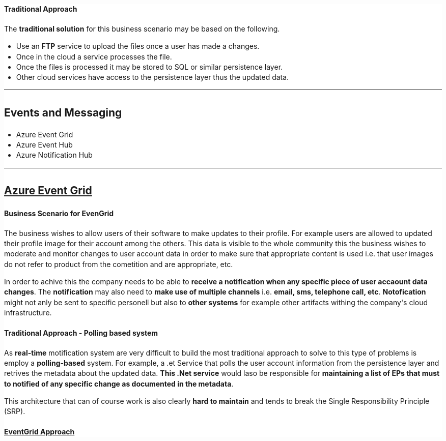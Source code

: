 #### Traditional Approach 

The **traditional solution** for this business scenario may be based on the following.

- Use an **FTP** service to upload the files once a user has made a changes.
- Once in the cloud a service processes the file.
- Once the files is processed it may be stored to SQL or similar persistence layer.
- Other cloud services have access to the persistence layer thus the updated data.

---

## Events and Messaging

- Azure Event Grid
- Azure Event Hub    
- Azure Notification Hub

---

## [Azure Event Grid](https://app.pluralsight.com/player?course=microsoft-azure-enterprise-messaging-eventing&author=stephen-thomas&name=0588df39-38a5-4547-a83f-37cbd1350757&clip=1&mode=live)    

#### Business Scenario for EvenGrid

The business wishes to allow users of their software to make updates to their profile.
For example users are allowed to updated their profile image for their account among the others. This data is visible to the whole community this the business wishes to moderate and monitor changes to user account data in order to make sure that appropriate content is used i.e. that user images do not refer to product from the cometition and are appropriate, etc. 

In order to achive this the company needs to be able to **receive a notification when any specific piece of user accaount data changes**. The **notification** may also need to **make use of multiple channels** i.e. **email, sms, telephone call, etc**. **Notofication** might not anly be sent to specific personell but also to **other systems** for example other artifacts withing the company's cloud infrastructure.

#### Traditional Approach - Polling based system

As **real-time** motification system are very difficult to build the most traditional approach to solve to this type of problems is employ a **polling-based** system. For example, a .et Service that polls the user account information from the persistence layer and retrives the metadata about the updated data. **This .Net service** would laso be responsible for **maintaining a list of EPs that must to notified of any specific change as documented in the metadata**. 

This architecture that can of course work is also clearly **hard to maintain** and tends to break the Single Responsibility Principle (SRP). 

#### [EventGrid Approach](https://app.pluralsight.com/player?course=microsoft-azure-enterprise-messaging-eventing&author=stephen-thomas&name=0588df39-38a5-4547-a83f-37cbd1350757&clip=2&mode=live)  
